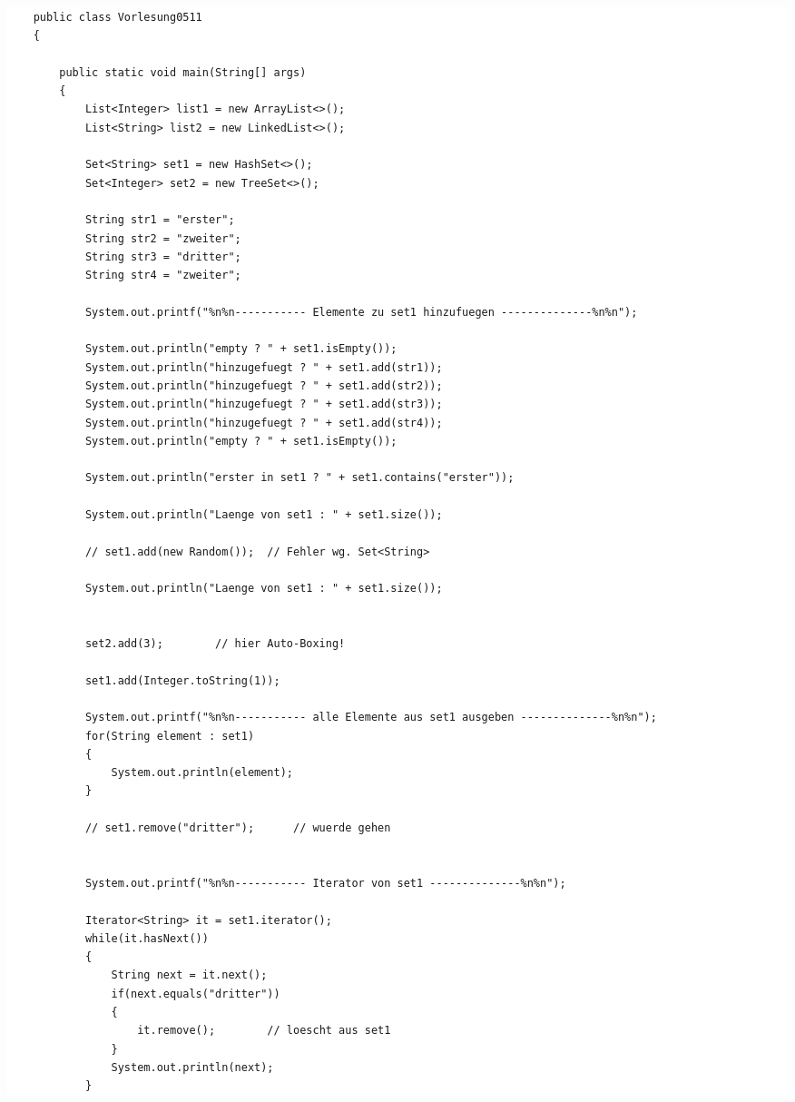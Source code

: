 		public class Vorlesung0511 
		{

			public static void main(String[] args) 
			{
				List<Integer> list1 = new ArrayList<>();
				List<String> list2 = new LinkedList<>();
				
				Set<String> set1 = new HashSet<>();
				Set<Integer> set2 = new TreeSet<>();
				
				String str1 = "erster";
				String str2 = "zweiter";
				String str3 = "dritter";
				String str4 = "zweiter";
				
				System.out.printf("%n%n----------- Elemente zu set1 hinzufuegen --------------%n%n");
				
				System.out.println("empty ? " + set1.isEmpty());
				System.out.println("hinzugefuegt ? " + set1.add(str1));
				System.out.println("hinzugefuegt ? " + set1.add(str2));
				System.out.println("hinzugefuegt ? " + set1.add(str3));
				System.out.println("hinzugefuegt ? " + set1.add(str4));
				System.out.println("empty ? " + set1.isEmpty());
				
				System.out.println("erster in set1 ? " + set1.contains("erster"));
				
				System.out.println("Laenge von set1 : " + set1.size());
				
				// set1.add(new Random());  // Fehler wg. Set<String>
				
				System.out.println("Laenge von set1 : " + set1.size());
				
				
				set2.add(3);		// hier Auto-Boxing!
				
				set1.add(Integer.toString(1));
				
				System.out.printf("%n%n----------- alle Elemente aus set1 ausgeben --------------%n%n");
				for(String element : set1)
				{
					System.out.println(element);
				}
				
				// set1.remove("dritter");		// wuerde gehen
				
				
				System.out.printf("%n%n----------- Iterator von set1 --------------%n%n");

				Iterator<String> it = set1.iterator();
				while(it.hasNext())
				{
					String next = it.next();
					if(next.equals("dritter"))
					{
						it.remove();		// loescht aus set1
					}
					System.out.println(next);
				}
				